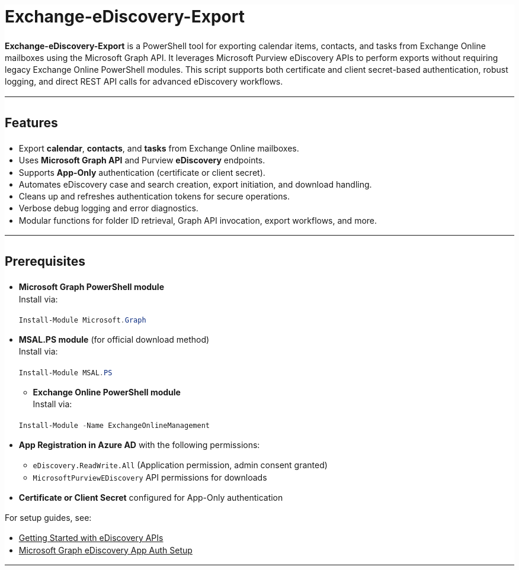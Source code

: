 # Exchange-eDiscovery-Export

**Exchange-eDiscovery-Export** is a PowerShell tool for exporting calendar items, contacts, and tasks from Exchange Online mailboxes using the Microsoft Graph API. It leverages Microsoft Purview eDiscovery APIs to perform exports without requiring legacy Exchange Online PowerShell modules. This script supports both certificate and client secret-based authentication, robust logging, and direct REST API calls for advanced eDiscovery workflows.

---

## Features

- Export **calendar**, **contacts**, and **tasks** from Exchange Online mailboxes.
- Uses **Microsoft Graph API** and Purview **eDiscovery** endpoints.
- Supports **App-Only** authentication (certificate or client secret).
- Automates eDiscovery case and search creation, export initiation, and download handling.
- Cleans up and refreshes authentication tokens for secure operations.
- Verbose debug logging and error diagnostics.
- Modular functions for folder ID retrieval, Graph API invocation, export workflows, and more.

---

## Prerequisites

- **Microsoft Graph PowerShell module**  
  Install via:  
  ```powershell
  Install-Module Microsoft.Graph
  ```
- **MSAL.PS module** (for official download method)  
  Install via:  
  ```powershell
  Install-Module MSAL.PS
  ```

  - **Exchange Online PowerShell module**  
  Install via:  
  ```powershell
  Install-Module -Name ExchangeOnlineManagement
  ```
  
- **App Registration in Azure AD** with the following permissions:
  - `eDiscovery.ReadWrite.All` (Application permission, admin consent granted)
  - `MicrosoftPurviewEDiscovery` API permissions for downloads
- **Certificate or Client Secret** configured for App-Only authentication

For setup guides, see:  
- [Getting Started with eDiscovery APIs](https://techcommunity.microsoft.com/blog/microsoft-security-blog/getting-started-with-the-ediscovery-apis/4407597)  
- [Microsoft Graph eDiscovery App Auth Setup](https://learn.microsoft.com/en-us/graph/security-ediscovery-appauthsetup)

---
